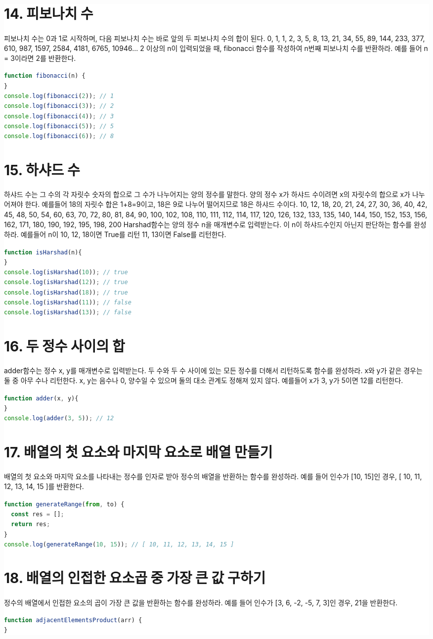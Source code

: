 # 14. 피보나치 수
피보나치 수는 0과 1로 시작하며, 다음 피보나치 수는 바로 앞의 두 피보나치 수의 합이 된다.
0, 1, 1, 2, 3, 5, 8, 13, 21, 34, 55, 89, 144, 233, 377, 610, 987, 1597, 2584, 4181, 6765, 10946...
2 이상의 n이 입력되었을 때, fibonacci 함수를 작성하여 n번째 피보나치 수를 반환하라. 예를 들어 n = 3이라면 2를 반환한다.
```javascript
function fibonacci(n) {
}
console.log(fibonacci(2)); // 1
console.log(fibonacci(3)); // 2
console.log(fibonacci(4)); // 3
console.log(fibonacci(5)); // 5
console.log(fibonacci(6)); // 8
```
# 15. 하샤드 수
하샤드 수는 그 수의 각 자릿수 숫자의 합으로 그 수가 나누어지는 양의 정수를 말한다.
양의 정수 x가 하샤드 수이려면 x의 자릿수의 합으로 x가 나누어져야 한다. 예를들어 18의 자릿수 합은 1+8=9이고, 18은 9로 나누어 떨어지므로 18은 하샤드 수이다.
10, 12, 18, 20, 21, 24, 27, 30, 36, 40, 42, 45, 48, 50, 54, 60, 63, 70, 72, 80, 81, 84, 90, 100, 102, 108, 110, 111, 112, 114, 117, 120, 126, 132, 133, 135, 140, 144, 150, 152, 153, 156, 162, 171, 180, 190, 192, 195, 198, 200
Harshad함수는 양의 정수 n을 매개변수로 입력받는다. 이 n이 하샤드수인지 아닌지 판단하는 함수를 완성하라.
예를들어 n이 10, 12, 18이면 True를 리턴 11, 13이면 False를 리턴한다.
```javascript
function isHarshad(n){
}
console.log(isHarshad(10)); // true
console.log(isHarshad(12)); // true
console.log(isHarshad(18)); // true
console.log(isHarshad(11)); // false
console.log(isHarshad(13)); // false
```
# 16. 두 정수 사이의 합
adder함수는 정수 x, y를 매개변수로 입력받는다.
두 수와 두 수 사이에 있는 모든 정수를 더해서 리턴하도록 함수를 완성하라.
x와 y가 같은 경우는 둘 중 아무 수나 리턴한다.
x, y는 음수나 0, 양수일 수 있으며 둘의 대소 관계도 정해져 있지 않다.
예를들어 x가 3, y가 5이면 12를 리턴한다.
```javascript
function adder(x, y){
}
console.log(adder(3, 5)); // 12
```
# 17. 배열의 첫 요소와 마지막 요소로 배열 만들기
배열의 첫 요소와 마지막 요소를 나타내는 정수를 인자로 받아 정수의 배열을 반환하는 함수를 완성하라.
예를 들어 인수가 [10, 15]인 경우, [ 10, 11, 12, 13, 14, 15 ]를 반환한다.
```javascript
function generateRange(from, to) {
  const res = [];
  return res;
}
console.log(generateRange(10, 15)); // [ 10, 11, 12, 13, 14, 15 ]
```
# 18. 배열의 인접한 요소곱 중 가장 큰 값 구하기
정수의 배열에서 인접한 요소의 곱이 가장 큰 값을 반환하는 함수를 완성하라.
예를 들어 인수가 [3, 6, -2, -5, 7, 3]인 경우, 21을 반환한다.
```javascript
function adjacentElementsProduct(arr) {
}
```